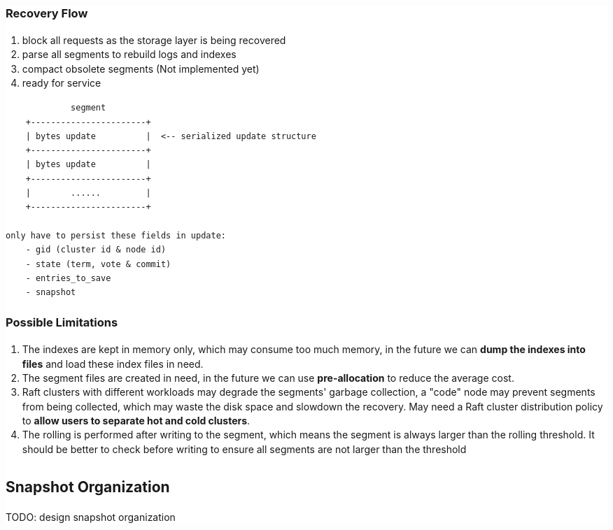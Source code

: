 ### Recovery Flow

1. block all requests as the storage layer is being recovered
2. parse all segments to rebuild logs and indexes
3. compact obsolete segments (Not implemented yet)
4. ready for service

```text
             segment
    +-----------------------+
    | bytes update          |  <-- serialized update structure
    +-----------------------+
    | bytes update          |
    +-----------------------+
    |        ......         |
    +-----------------------+
    
only have to persist these fields in update:
    - gid (cluster id & node id)
    - state (term, vote & commit)
    - entries_to_save
    - snapshot
```

### Possible Limitations

1. The indexes are kept in memory only, which may consume too much memory, in the future we can **dump the indexes into
   files** and load these index files in need.
2. The segment files are created in need, in the future we can use **pre-allocation** to reduce the average cost.
3. Raft clusters with different workloads may degrade the segments' garbage collection, a "code" node may prevent
   segments from being collected, which may waste the disk space and slowdown the recovery. May need a Raft cluster
   distribution policy to **allow users to separate hot and cold clusters**.
4. The rolling is performed after writing to the segment, which means the segment is always larger than the rolling
   threshold. It should be better to check before writing to ensure all segments are not larger than the threshold

## Snapshot Organization

TODO: design snapshot organization
